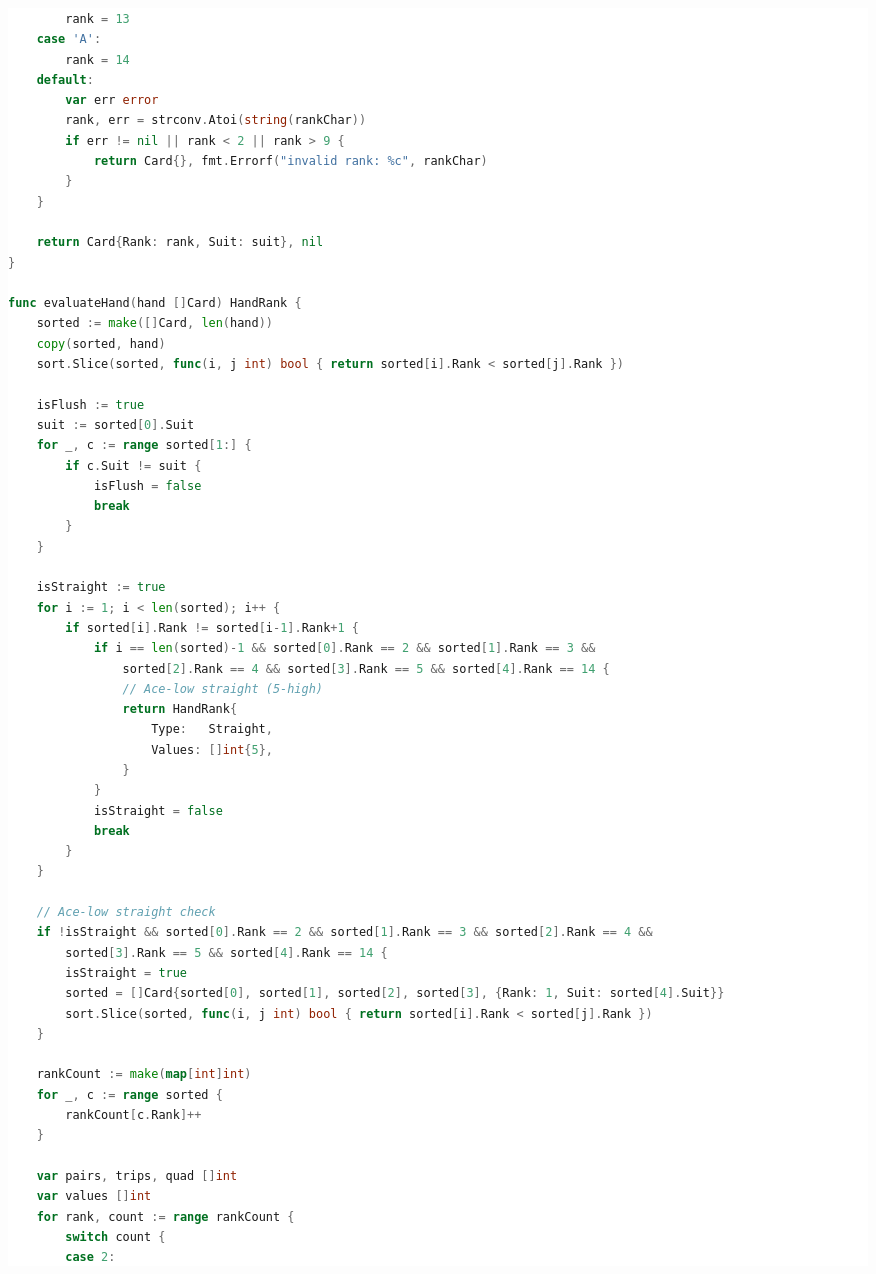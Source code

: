 ```go
		rank = 13
	case 'A':
		rank = 14
	default:
		var err error
		rank, err = strconv.Atoi(string(rankChar))
		if err != nil || rank < 2 || rank > 9 {
			return Card{}, fmt.Errorf("invalid rank: %c", rankChar)
		}
	}

	return Card{Rank: rank, Suit: suit}, nil
}

func evaluateHand(hand []Card) HandRank {
	sorted := make([]Card, len(hand))
	copy(sorted, hand)
	sort.Slice(sorted, func(i, j int) bool { return sorted[i].Rank < sorted[j].Rank })

	isFlush := true
	suit := sorted[0].Suit
	for _, c := range sorted[1:] {
		if c.Suit != suit {
			isFlush = false
			break
		}
	}

	isStraight := true
	for i := 1; i < len(sorted); i++ {
		if sorted[i].Rank != sorted[i-1].Rank+1 {
			if i == len(sorted)-1 && sorted[0].Rank == 2 && sorted[1].Rank == 3 &&
				sorted[2].Rank == 4 && sorted[3].Rank == 5 && sorted[4].Rank == 14 {
				// Ace-low straight (5-high)
				return HandRank{
					Type:   Straight,
					Values: []int{5},
				}
			}
			isStraight = false
			break
		}
	}

	// Ace-low straight check
	if !isStraight && sorted[0].Rank == 2 && sorted[1].Rank == 3 && sorted[2].Rank == 4 &&
		sorted[3].Rank == 5 && sorted[4].Rank == 14 {
		isStraight = true
		sorted = []Card{sorted[0], sorted[1], sorted[2], sorted[3], {Rank: 1, Suit: sorted[4].Suit}}
		sort.Slice(sorted, func(i, j int) bool { return sorted[i].Rank < sorted[j].Rank })
	}

	rankCount := make(map[int]int)
	for _, c := range sorted {
		rankCount[c.Rank]++
	}

	var pairs, trips, quad []int
	var values []int
	for rank, count := range rankCount {
		switch count {
		case 2:
```